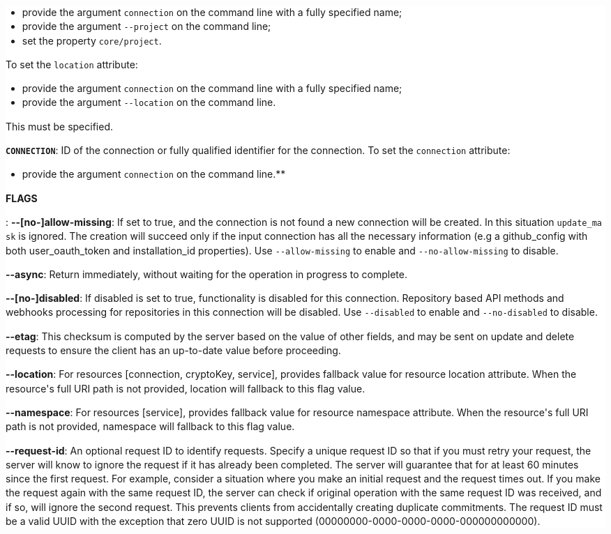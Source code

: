 - provide the argument `connection` on the command line with a fully
specified name;
- provide the argument `--project` on the command line;
- set the property `core/project`.

To set the `location` attribute:

- provide the argument `connection` on the command line with a fully
specified name;
- provide the argument `--location` on the command line.

This must be specified.

**`CONNECTION`**:
ID of the connection or fully qualified identifier for the connection.
To set the `connection` attribute:

- provide the argument `connection` on the command line.**

**FLAGS**

: **--[no-]allow-missing**:
If set to true, and the connection is not found a new connection will be
created. In this situation `update_mask` is ignored. The creation
will succeed only if the input connection has all the necessary information (e.g
a github_config with both user_oauth_token and installation_id properties). Use
`--allow-missing` to enable and `--no-allow-missing` to
disable.

**--async**:
Return immediately, without waiting for the operation in progress to complete.

**--[no-]disabled**:
If disabled is set to true, functionality is disabled for this connection.
Repository based API methods and webhooks processing for repositories in this
connection will be disabled. Use `--disabled` to enable and
`--no-disabled` to disable.

**--etag**:
This checksum is computed by the server based on the value of other fields, and
may be sent on update and delete requests to ensure the client has an up-to-date
value before proceeding.

**--location**:
For resources [connection, cryptoKey, service], provides fallback value for
resource location attribute. When the resource's full URI path is not provided,
location will fallback to this flag value.

**--namespace**:
For resources [service], provides fallback value for resource namespace
attribute. When the resource's full URI path is not provided, namespace will
fallback to this flag value.

**--request-id**:
An optional request ID to identify requests. Specify a unique request ID so that
if you must retry your request, the server will know to ignore the request if it
has already been completed. The server will guarantee that for at least 60
minutes since the first request.
For example, consider a situation where you make an initial request and the
request times out. If you make the request again with the same request ID, the
server can check if original operation with the same request ID was received,
and if so, will ignore the second request. This prevents clients from
accidentally creating duplicate commitments.
The request ID must be a valid UUID with the exception that zero UUID is not
supported (00000000-0000-0000-0000-000000000000).
